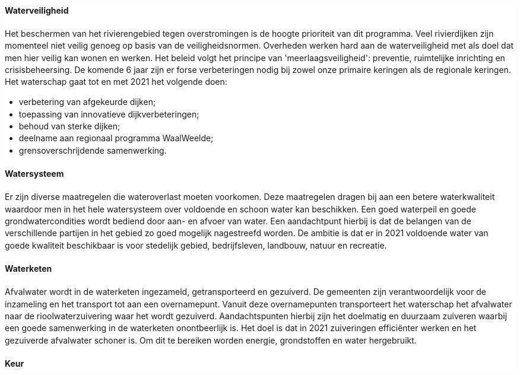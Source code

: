 #### Waterveiligheid

Het beschermen van het rivierengebied tegen overstromingen is de hoogte prioriteit van dit programma. Veel rivierdijken zijn momenteel niet veilig genoeg op basis van de veiligheidsnormen. Overheden werken hard aan de waterveiligheid met als doel dat men hier veilig kan wonen en werken. Het beleid volgt het principe van 'meerlaagsveiligheid': preventie, ruimtelijke inrichting en crisisbeheersing. De komende 6 jaar zijn er forse verbeteringen nodig bij zowel onze primaire keringen als de regionale keringen. Het waterschap gaat tot en met 2021 het volgende doen:

- verbetering van afgekeurde dijken;
- toepassing van innovatieve dijkverbeteringen;
- behoud van sterke dijken;
- deelname aan regionaal programma WaalWeelde;
- grensoverschrijdende samenwerking.

#### Watersysteem

Er zijn diverse maatregelen die wateroverlast moeten voorkomen. Deze maatregelen dragen bij aan een betere waterkwaliteit waardoor men in het hele watersysteem over voldoende en schoon water kan beschikken. Een goed waterpeil en goede grondwatercondities wordt bediend door aan- en afvoer van water. Een aandachtpunt hierbij is dat de belangen van de verschillende partijen in het gebied zo goed mogelijk nagestreefd worden. De ambitie is dat er in 2021 voldoende water van goede kwaliteit beschikbaar is voor stedelijk gebied, bedrijfsleven, landbouw, natuur en recreatie.

#### Waterketen

Afvalwater wordt in de waterketen ingezameld, getransporteerd en gezuiverd. De gemeenten zijn verantwoordelijk voor de inzameling en het transport tot aan een overnamepunt. Vanuit deze overnamepunten transporteert het waterschap het afvalwater naar de rioolwaterzuivering waar het wordt gezuiverd. Aandachtspunten hierbij zijn het doelmatig en duurzaam zuiveren waarbij een goede samenwerking in de waterketen onontbeerlijk is. Het doel is dat in 2021 zuiveringen efficiënter werken en het gezuiverde afvalwater schoner is. Om dit te bereiken worden energie, grondstoffen en water hergebruikt.

#### Keur

